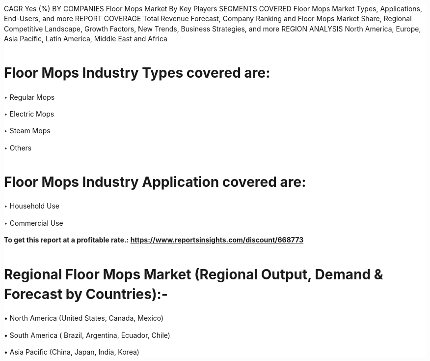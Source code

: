 <tr>
<td>CAGR</td>
<td>Yes (%)</td>
</tr>
</tr>
<tr>
<td>BY COMPANIES</td>
<td>Floor Mops Market By Key Players</td>
</tr>
<tr>
<td>SEGMENTS COVERED</td>
<td>Floor Mops Market Types, Applications, End-Users, and more</td>
</tr>
<tr>
<td>REPORT COVERAGE</td>
<td>Total Revenue Forecast, Company Ranking and Floor Mops Market Share, Regional Competitive Landscape, Growth Factors, New Trends, Business Strategies, and more</td>
</tr>
<tr>
<td>REGION ANALYSIS</td>
<td>North America, Europe, Asia Pacific, Latin America, Middle East and Africa</td>
</tr>
</table>

# <strong>Floor Mops Industry Types covered are:</strong>

‣ Regular Mops

‣ Electric Mops

‣ Steam Mops

‣ Others

# <strong>Floor Mops Industry Application covered are:</strong>

‣ Household Use

‣ Commercial Use

<strong>To get this report at a profitable rate.: <a href=https://www.reportsinsights.com/discount/668773>https://www.reportsinsights.com/discount/668773</a></strong></font>

# <strong>Regional Floor Mops Market (Regional Output, Demand &amp; Forecast by Countries):-</strong>

• North America (United States, Canada, Mexico)

• South America ( Brazil, Argentina, Ecuador, Chile)

• Asia Pacific (China, Japan, India, Korea)
